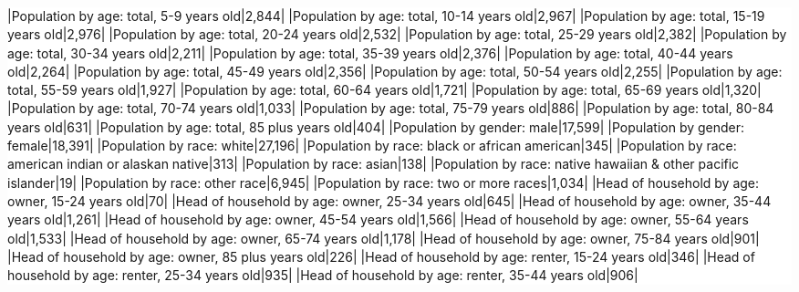 |Population by age: total, 5-9 years old|2,844|
|Population by age: total, 10-14 years old|2,967|
|Population by age: total, 15-19 years old|2,976|
|Population by age: total, 20-24 years old|2,532|
|Population by age: total, 25-29 years old|2,382|
|Population by age: total, 30-34 years old|2,211|
|Population by age: total, 35-39 years old|2,376|
|Population by age: total, 40-44 years old|2,264|
|Population by age: total, 45-49 years old|2,356|
|Population by age: total, 50-54 years old|2,255|
|Population by age: total, 55-59 years old|1,927|
|Population by age: total, 60-64 years old|1,721|
|Population by age: total, 65-69 years old|1,320|
|Population by age: total, 70-74 years old|1,033|
|Population by age: total, 75-79 years old|886|
|Population by age: total, 80-84 years old|631|
|Population by age: total, 85 plus years old|404|
|Population by gender: male|17,599|
|Population by gender: female|18,391|
|Population by race: white|27,196|
|Population by race: black or african american|345|
|Population by race: american indian or alaskan native|313|
|Population by race: asian|138|
|Population by race: native hawaiian & other pacific islander|19|
|Population by race: other race|6,945|
|Population by race: two or more races|1,034|
|Head of household by age: owner, 15-24 years old|70|
|Head of household by age: owner, 25-34 years old|645|
|Head of household by age: owner, 35-44 years old|1,261|
|Head of household by age: owner, 45-54 years old|1,566|
|Head of household by age: owner, 55-64 years old|1,533|
|Head of household by age: owner, 65-74 years old|1,178|
|Head of household by age: owner, 75-84 years old|901|
|Head of household by age: owner, 85 plus years old|226|
|Head of household by age: renter, 15-24 years old|346|
|Head of household by age: renter, 25-34 years old|935|
|Head of household by age: renter, 35-44 years old|906|